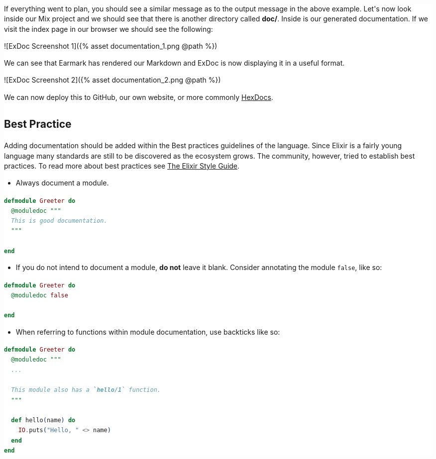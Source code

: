 If everything went to plan, you should see a similar message as to the output message in the above example.
Let's now look inside our Mix project and we should see that there is another directory called **doc/**.
Inside is our generated documentation.
If we visit the index page in our browser we should see the following:

![ExDoc Screenshot 1]({% asset documentation_1.png @path %})

We can see that Earmark has rendered our Markdown and ExDoc is now displaying it in a useful format.

![ExDoc Screenshot 2]({% asset documentation_2.png @path %})

We can now deploy this to GitHub, our own website, or more commonly [HexDocs](https://hexdocs.pm/).

## Best Practice

Adding documentation should be added within the Best practices guidelines of the language.
Since Elixir is a fairly young language many standards are still to be discovered as the ecosystem grows.
The community, however, tried to establish best practices.
To read more about best practices see [The Elixir Style Guide](https://github.com/niftyn8/elixir_style_guide).

  - Always document a module.

```elixir
defmodule Greeter do
  @moduledoc """
  This is good documentation.
  """

end
```

  - If you do not intend to document a module, **do not** leave it blank.
Consider annotating the module `false`, like so:

```elixir
defmodule Greeter do
  @moduledoc false

end
```

 - When referring to functions within module documentation, use backticks like so:

```elixir
defmodule Greeter do
  @moduledoc """
  ...

  This module also has a `hello/1` function.
  """

  def hello(name) do
    IO.puts("Hello, " <> name)
  end
end
```
